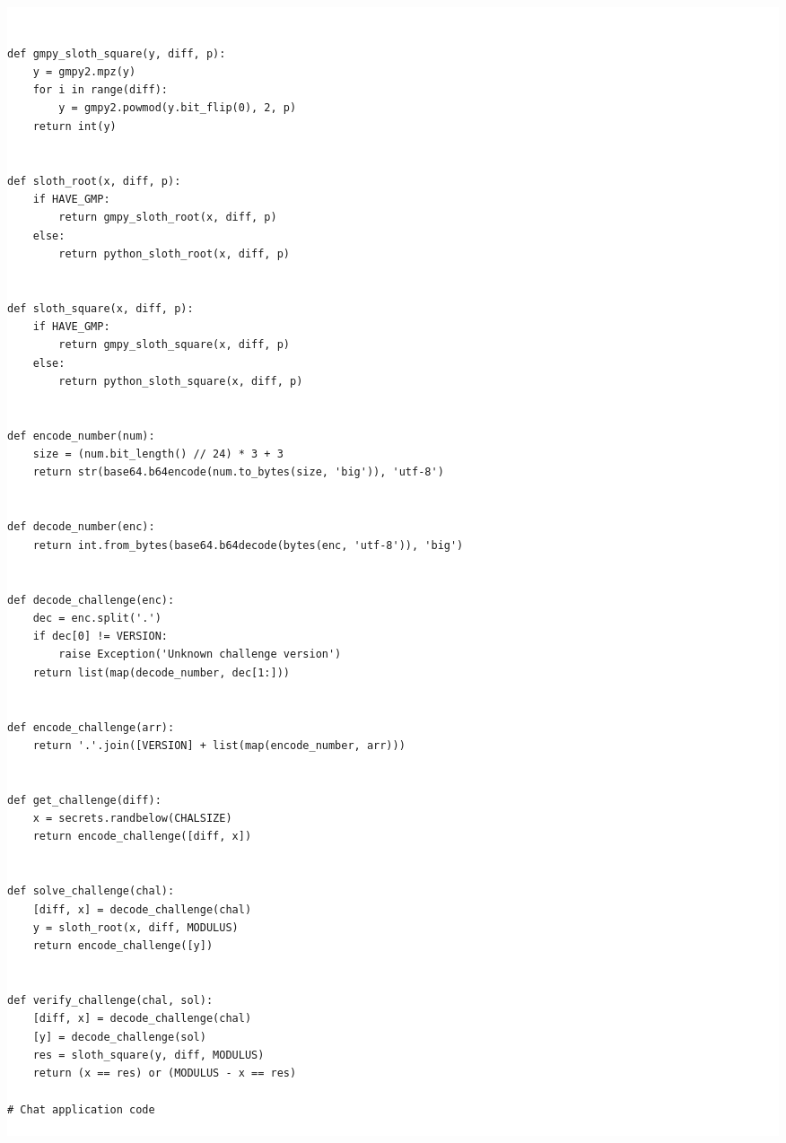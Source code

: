 ```


def gmpy_sloth_square(y, diff, p):
    y = gmpy2.mpz(y)
    for i in range(diff):
        y = gmpy2.powmod(y.bit_flip(0), 2, p)
    return int(y)


def sloth_root(x, diff, p):
    if HAVE_GMP:
        return gmpy_sloth_root(x, diff, p)
    else:
        return python_sloth_root(x, diff, p)


def sloth_square(x, diff, p):
    if HAVE_GMP:
        return gmpy_sloth_square(x, diff, p)
    else:
        return python_sloth_square(x, diff, p)


def encode_number(num):
    size = (num.bit_length() // 24) * 3 + 3
    return str(base64.b64encode(num.to_bytes(size, 'big')), 'utf-8')


def decode_number(enc):
    return int.from_bytes(base64.b64decode(bytes(enc, 'utf-8')), 'big')


def decode_challenge(enc):
    dec = enc.split('.')
    if dec[0] != VERSION:
        raise Exception('Unknown challenge version')
    return list(map(decode_number, dec[1:]))


def encode_challenge(arr):
    return '.'.join([VERSION] + list(map(encode_number, arr)))


def get_challenge(diff):
    x = secrets.randbelow(CHALSIZE)
    return encode_challenge([diff, x])


def solve_challenge(chal):
    [diff, x] = decode_challenge(chal)
    y = sloth_root(x, diff, MODULUS)
    return encode_challenge([y])


def verify_challenge(chal, sol):
    [diff, x] = decode_challenge(chal)
    [y] = decode_challenge(sol)
    res = sloth_square(y, diff, MODULUS)
    return (x == res) or (MODULUS - x == res)

# Chat application code


```